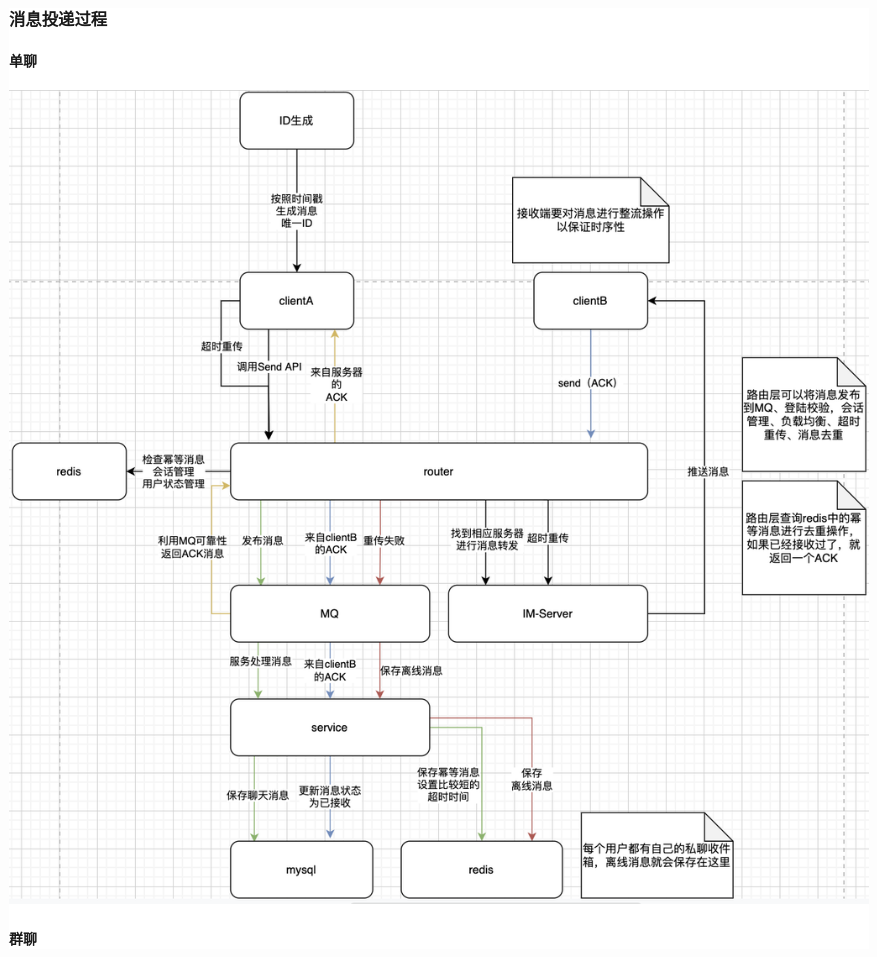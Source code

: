 ### 消息投递过程

#### 单聊

![image-20230524210952029](Cim总结2.0.assets/image-20230524210952029.png)

#### 群聊
